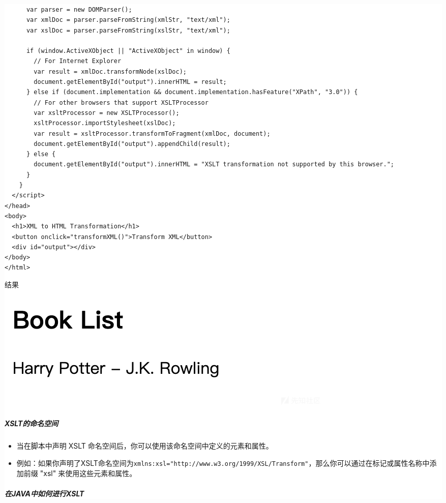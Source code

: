 ```plain
      var parser = new DOMParser();
      var xmlDoc = parser.parseFromString(xmlStr, "text/xml");
      var xslDoc = parser.parseFromString(xslStr, "text/xml");

      if (window.ActiveXObject || "ActiveXObject" in window) {
        // For Internet Explorer
        var result = xmlDoc.transformNode(xslDoc);
        document.getElementById("output").innerHTML = result;
      } else if (document.implementation && document.implementation.hasFeature("XPath", "3.0")) {
        // For other browsers that support XSLTProcessor
        var xsltProcessor = new XSLTProcessor();
        xsltProcessor.importStylesheet(xslDoc);
        var result = xsltProcessor.transformToFragment(xmlDoc, document);
        document.getElementById("output").appendChild(result);
      } else {
        document.getElementById("output").innerHTML = "XSLT transformation not supported by this browser.";
      }
    }
  </script>
</head>
<body>
  <h1>XML to HTML Transformation</h1>
  <button onclick="transformXML()">Transform XML</button>
  <div id="output"></div>
</body>
</html>
```

结果

[![](assets/1702521100-9d9cca6e9eb8d4444b20ee9735a6cbff.png)](https://xzfile.aliyuncs.com/media/upload/picture/20231203235523-5e407e3a-91f4-1.png)

##### XSLT的命名空间

-   当在脚本中声明 XSLT 命名空间后，你可以使用该命名空间中定义的元素和属性。
    
-   例如：如果你声明了XSLT命名空间为`xmlns:xsl="http://www.w3.org/1999/XSL/Transform"`，那么你可以通过在标记或属性名称中添加前缀 "xsl" 来使用这些元素和属性。
    

##### 在JAVA中如何进行XSLT
